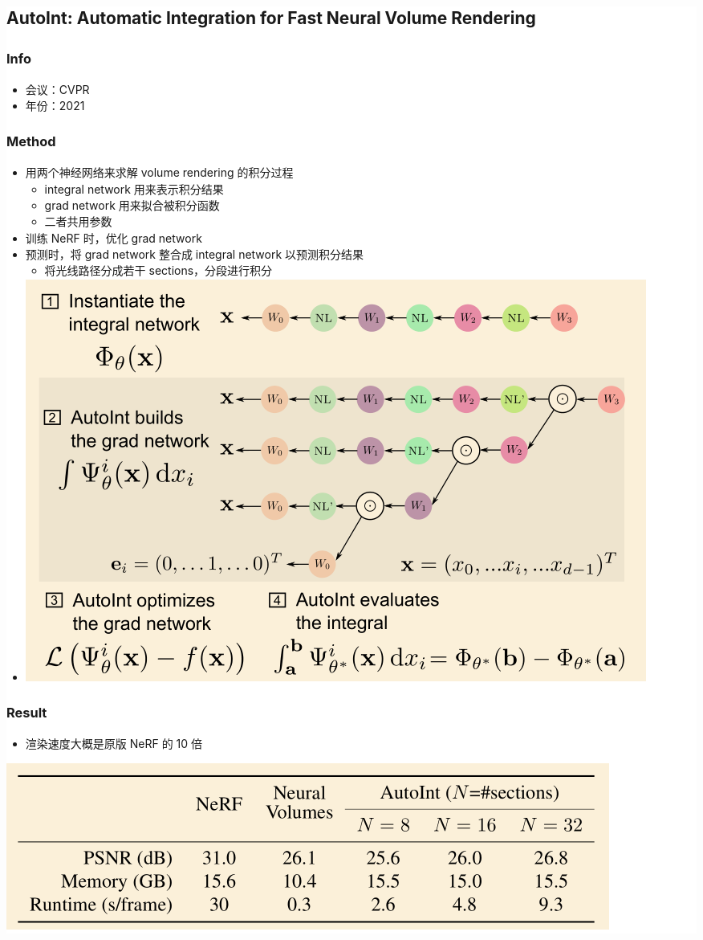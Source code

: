 ## AutoInt: Automatic Integration for Fast Neural Volume Rendering

### Info

- 会议：CVPR
- 年份：2021

### Method

- 用两个神经网络来求解 volume rendering 的积分过程
    - integral network 用来表示积分结果
    - grad network 用来拟合被积分函数
    - 二者共用参数
- 训练 NeRF 时，优化 grad network
- 预测时，将 grad network 整合成 integral network 以预测积分结果
    - 将光线路径分成若干 sections，分段进行积分
- ![image-20220316165045222](Faster%20Inference_20220317/image-20220316165045222.png)

### Result

- 渲染速度大概是原版 NeRF 的 10 倍

![image-20220316165820147](Faster%20Inference_20220317/image-20220316165820147.png)
